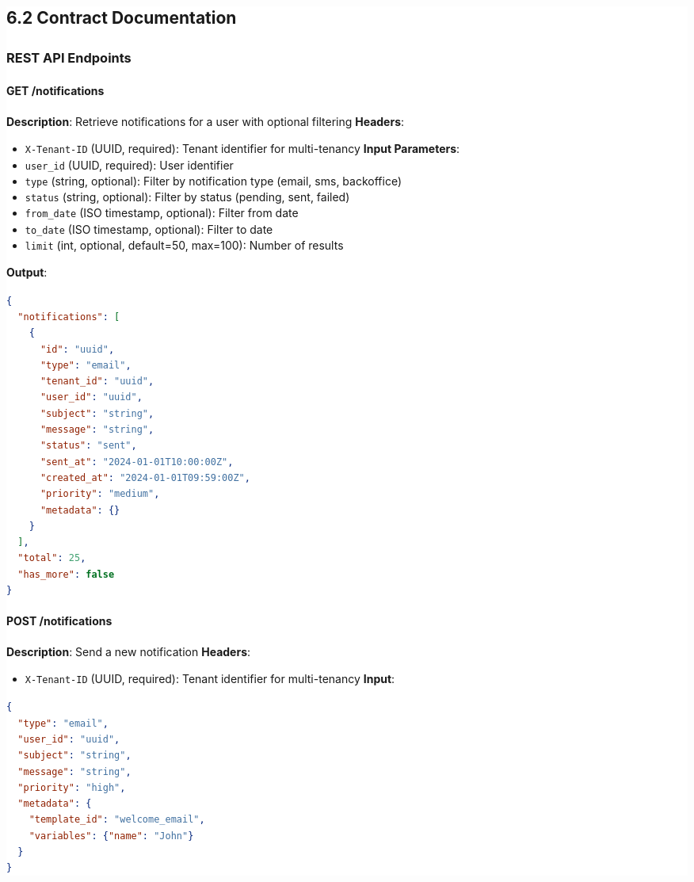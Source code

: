 ## 6.2 Contract Documentation

### REST API Endpoints

#### GET /notifications
**Description**: Retrieve notifications for a user with optional filtering
**Headers**:
- `X-Tenant-ID` (UUID, required): Tenant identifier for multi-tenancy
**Input Parameters**:
- `user_id` (UUID, required): User identifier
- `type` (string, optional): Filter by notification type (email, sms, backoffice)
- `status` (string, optional): Filter by status (pending, sent, failed)
- `from_date` (ISO timestamp, optional): Filter from date
- `to_date` (ISO timestamp, optional): Filter to date
- `limit` (int, optional, default=50, max=100): Number of results

**Output**:
```json
{
  "notifications": [
    {
      "id": "uuid",
      "type": "email",
      "tenant_id": "uuid",
      "user_id": "uuid",
      "subject": "string",
      "message": "string",
      "status": "sent",
      "sent_at": "2024-01-01T10:00:00Z",
      "created_at": "2024-01-01T09:59:00Z",
      "priority": "medium",
      "metadata": {}
    }
  ],
  "total": 25,
  "has_more": false
}
```

#### POST /notifications
**Description**: Send a new notification
**Headers**:
- `X-Tenant-ID` (UUID, required): Tenant identifier for multi-tenancy
**Input**:
```json
{
  "type": "email",
  "user_id": "uuid",
  "subject": "string",
  "message": "string",
  "priority": "high",
  "metadata": {
    "template_id": "welcome_email",
    "variables": {"name": "John"}
  }
}
```
